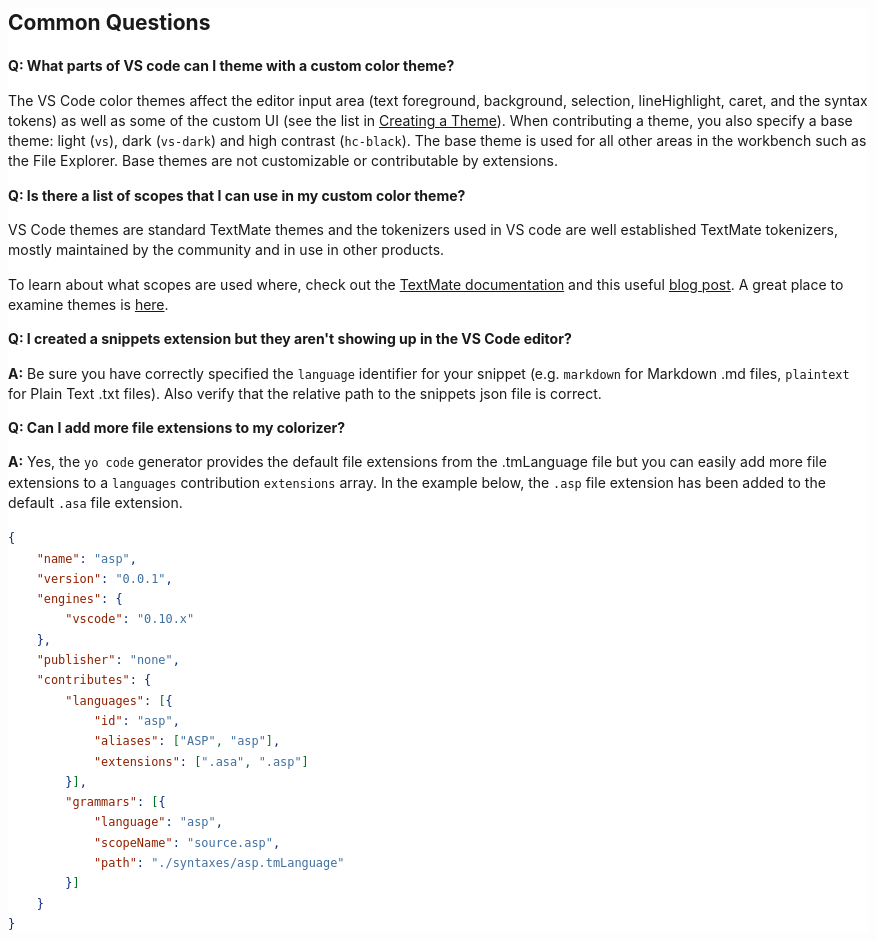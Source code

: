 ## Common Questions

**Q: What parts of VS code can I theme with a custom color theme?**

The VS Code color themes affect the editor input area (text foreground, background, selection, lineHighlight, caret, and the syntax tokens) as well as some of the custom UI (see the list in [Creating a Theme](/docs/extensions/themes-snippets-colorizers.md#creating-a-custom-theme)). When contributing a theme, you also specify a base theme: light (`vs`), dark (`vs-dark`) and high contrast (`hc-black`). The base theme is used for all other areas in the workbench such as the File Explorer. Base themes are not customizable or contributable by extensions.

**Q: Is there a list of scopes that I can use in my custom color theme?**

VS Code themes are standard TextMate themes and the tokenizers used in VS code are well established TextMate tokenizers, mostly maintained by the community and in use in other products.

To learn about what scopes are used where, check out the [TextMate documentation](https://manual.macromates.com/en/themes) and this useful [blog post](https://www.apeth.com/nonblog/stories/textmatebundle.html).  A great place to examine themes is [here](https://tmtheme-editor.herokuapp.com/).

**Q: I created a snippets extension but they aren't showing up in the VS Code editor?**

**A:** Be sure you have correctly specified the `language` identifier for your snippet (e.g. `markdown` for Markdown .md files, `plaintext` for Plain Text .txt files).  Also verify that the relative path to the snippets json file is correct.

**Q: Can I add more file extensions to my colorizer?**

**A:** Yes, the `yo code` generator provides the default file extensions from the .tmLanguage file but you can easily add more file extensions to a `languages` contribution `extensions` array.  In the example below, the `.asp` file extension has been added to the default `.asa` file extension.

```json
{
    "name": "asp",
    "version": "0.0.1",
    "engines": {
        "vscode": "0.10.x"
    },
    "publisher": "none",
    "contributes": {
        "languages": [{
            "id": "asp",
            "aliases": ["ASP", "asp"],
            "extensions": [".asa", ".asp"]
        }],
        "grammars": [{
            "language": "asp",
            "scopeName": "source.asp",
            "path": "./syntaxes/asp.tmLanguage"
        }]
    }
}
```
